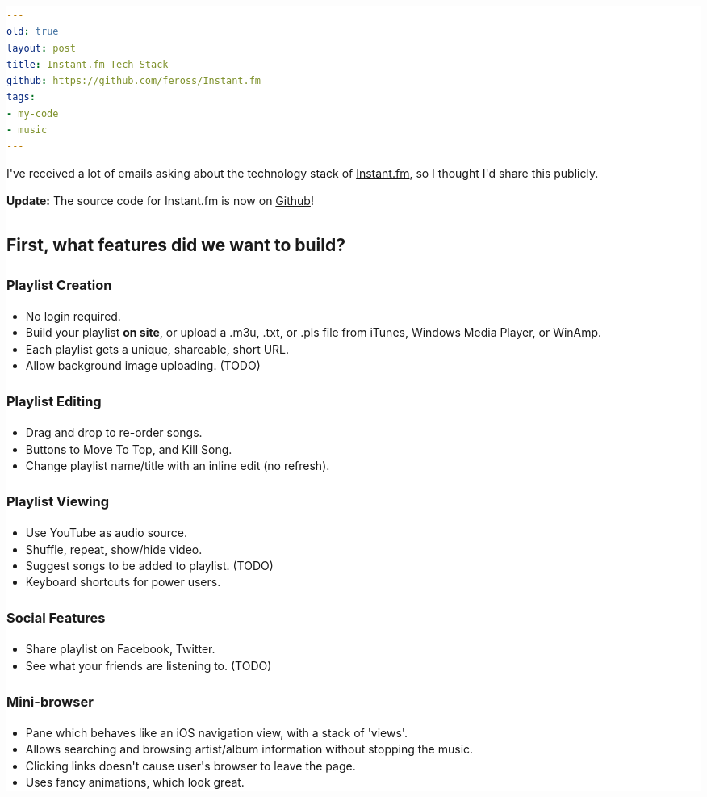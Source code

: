 ```yaml
---
old: true
layout: post
title: Instant.fm Tech Stack
github: https://github.com/feross/Instant.fm
tags:
- my-code
- music
---
```


I've received a lot of emails asking about the technology stack of [Instant.fm](http://instant.fm), so I thought I'd share this publicly.

<span class="red"><b>Update:</b></span> The source code for Instant.fm is now on [Github](https://github.com/feross/Instant.fm)!

## First, what features did we want to build?

### Playlist Creation

- No login required.
- Build your playlist **on site**, or upload a .m3u, .txt, or .pls file from iTunes, Windows Media Player, or WinAmp.
- Each playlist gets a unique, shareable, short URL.
- Allow background image uploading. (TODO)

### Playlist Editing

- Drag and drop to re-order songs.
- Buttons to Move To Top, and Kill Song.
- Change playlist name/title with an inline edit (no refresh).

### Playlist Viewing

- Use YouTube as audio source.
- Shuffle, repeat, show/hide video.
- Suggest songs to be added to playlist. (TODO)
- Keyboard shortcuts for power users.

### Social Features

- Share playlist on Facebook, Twitter.
- See what your friends are listening to. (TODO)

### Mini-browser

- Pane which behaves like an iOS navigation view, with a stack of 'views'.
- Allows searching and browsing artist/album information without stopping the music.
- Clicking links doesn't cause user's browser to leave the page.
- Uses fancy animations, which look great.
